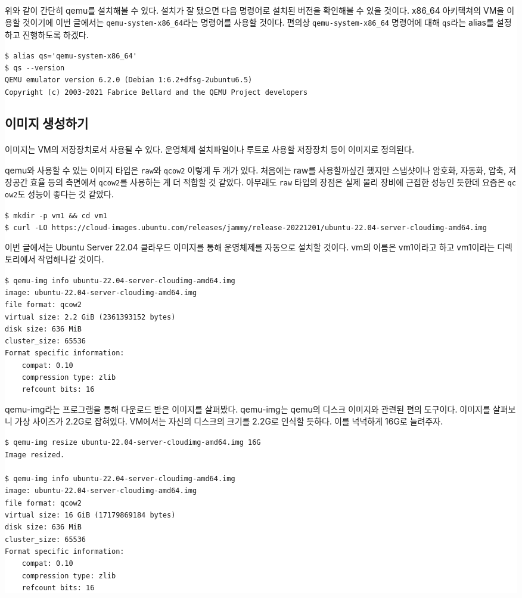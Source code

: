 위와 같이 간단히 qemu를 설치해볼 수 있다. 설치가 잘 됐으면 다음 명령어로 설치된 버전을 확인해볼 수 있을 것이다.
x86_64 아키텍쳐의 VM을 이용할 것이기에 이번 글에서는 `qemu-system-x86_64`라는 명령어를 사용할 것이다.
편의상 `qemu-system-x86_64` 명령어에 대해 `qs`라는 alias를 설정하고 진행하도록 하겠다. 

```shell
$ alias qs='qemu-system-x86_64'
$ qs --version
QEMU emulator version 6.2.0 (Debian 1:6.2+dfsg-2ubuntu6.5)
Copyright (c) 2003-2021 Fabrice Bellard and the QEMU Project developers
```
## 이미지 생성하기

이미지는 VM의 저장장치로서 사용될 수 있다. 운영체제 설치파일이나 루트로 사용할 저장장치 등이 이미지로 정의된다.

qemu와 사용할 수 있는 이미지 타입은 `raw`와 `qcow2` 이렇게 두 개가 있다. 처음에는 raw를 사용할까싶긴 했지만
스냅샷이나 암호화, 자동화, 압축, 저장공간 효율 등의 측면에서 `qcow2`를 사용하는 게 더 적합할 것 같았다.
아무래도 `raw` 타입의 장점은 실제 물리 장비에 근접한 성능인 듯한데 요즘은 `qcow2`도 성능이 좋다는 것 같았다.

```shell
$ mkdir -p vm1 && cd vm1
$ curl -LO https://cloud-images.ubuntu.com/releases/jammy/release-20221201/ubuntu-22.04-server-cloudimg-amd64.img
```

이번 글에서는 Ubuntu Server 22.04 클라우드 이미지를 통해 운영체제를 자동으로 설치할 것이다.
vm의 이름은 vm1이라고 하고 vm1이라는 디렉토리에서 작업해나갈 것이다.

```shell
$ qemu-img info ubuntu-22.04-server-cloudimg-amd64.img
image: ubuntu-22.04-server-cloudimg-amd64.img
file format: qcow2
virtual size: 2.2 GiB (2361393152 bytes)
disk size: 636 MiB
cluster_size: 65536
Format specific information:
    compat: 0.10
    compression type: zlib
    refcount bits: 16
```

qemu-img라는 프로그램을 통해 다운로드 받은 이미지를 살펴봤다. qemu-img는 qemu의 디스크 이미지와 관련된 편의 도구이다.
이미지를 살펴보니 가상 사이즈가 2.2G로 잡혀있다. VM에서는 자신의 디스크의 크기를 2.2G로 인식할 듯하다.
이를 넉넉하게 16G로 늘려주자.

```shell
$ qemu-img resize ubuntu-22.04-server-cloudimg-amd64.img 16G
Image resized.

$ qemu-img info ubuntu-22.04-server-cloudimg-amd64.img
image: ubuntu-22.04-server-cloudimg-amd64.img
file format: qcow2
virtual size: 16 GiB (17179869184 bytes)
disk size: 636 MiB
cluster_size: 65536
Format specific information:
    compat: 0.10
    compression type: zlib
    refcount bits: 16
```
